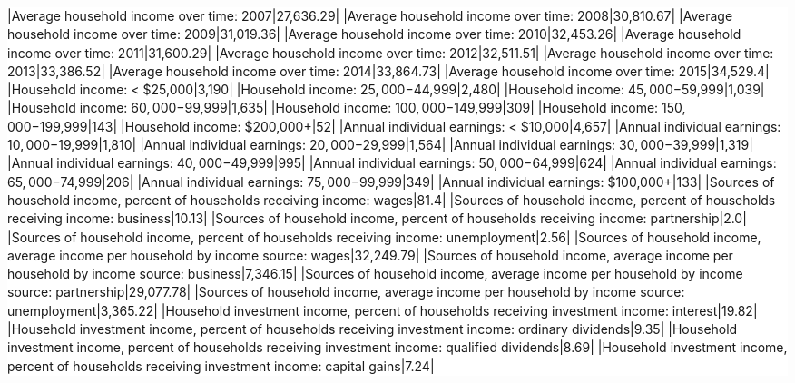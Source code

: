 |Average household income over time: 2007|27,636.29|
|Average household income over time: 2008|30,810.67|
|Average household income over time: 2009|31,019.36|
|Average household income over time: 2010|32,453.26|
|Average household income over time: 2011|31,600.29|
|Average household income over time: 2012|32,511.51|
|Average household income over time: 2013|33,386.52|
|Average household income over time: 2014|33,864.73|
|Average household income over time: 2015|34,529.4|
|Household income: < $25,000|3,190|
|Household income: $25,000-$44,999|2,480|
|Household income: $45,000-$59,999|1,039|
|Household income: $60,000-$99,999|1,635|
|Household income: $100,000-$149,999|309|
|Household income: $150,000-$199,999|143|
|Household income: $200,000+|52|
|Annual individual earnings: < $10,000|4,657|
|Annual individual earnings: $10,000-$19,999|1,810|
|Annual individual earnings: $20,000-$29,999|1,564|
|Annual individual earnings: $30,000-$39,999|1,319|
|Annual individual earnings: $40,000-$49,999|995|
|Annual individual earnings: $50,000-$64,999|624|
|Annual individual earnings: $65,000-$74,999|206|
|Annual individual earnings: $75,000-$99,999|349|
|Annual individual earnings: $100,000+|133|
|Sources of household income, percent of households receiving income: wages|81.4|
|Sources of household income, percent of households receiving income: business|10.13|
|Sources of household income, percent of households receiving income: partnership|2.0|
|Sources of household income, percent of households receiving income: unemployment|2.56|
|Sources of household income, average income per household by income source: wages|32,249.79|
|Sources of household income, average income per household by income source: business|7,346.15|
|Sources of household income, average income per household by income source: partnership|29,077.78|
|Sources of household income, average income per household by income source: unemployment|3,365.22|
|Household investment income, percent of households receiving investment income: interest|19.82|
|Household investment income, percent of households receiving investment income: ordinary dividends|9.35|
|Household investment income, percent of households receiving investment income: qualified dividends|8.69|
|Household investment income, percent of households receiving investment income: capital gains|7.24|